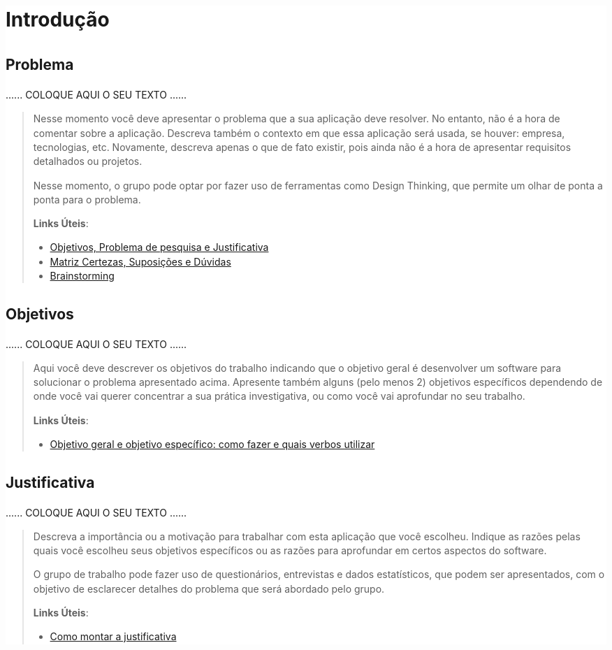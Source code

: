 
# Introdução

## Problema

......  COLOQUE AQUI O SEU TEXTO ......

> Nesse momento você deve apresentar o problema que a sua aplicação deve
> resolver. No entanto, não é a hora de comentar sobre a aplicação.
> Descreva também o contexto em que essa aplicação será usada, se
> houver: empresa, tecnologias, etc. Novamente, descreva apenas o que de
> fato existir, pois ainda não é a hora de apresentar requisitos
> detalhados ou projetos.
>
> Nesse momento, o grupo pode optar por fazer uso
> de ferramentas como Design Thinking, que permite um olhar de ponta a
> ponta para o problema.
>
> **Links Úteis**:
> - [Objetivos, Problema de pesquisa e Justificativa](https://medium.com/@versioparole/objetivos-problema-de-pesquisa-e-justificativa-c98c8233b9c3)
> - [Matriz Certezas, Suposições e Dúvidas](https://medium.com/educa%C3%A7%C3%A3o-fora-da-caixa/matriz-certezas-suposi%C3%A7%C3%B5es-e-d%C3%BAvidas-fa2263633655)
> - [Brainstorming](https://www.euax.com.br/2018/09/brainstorming/)

## Objetivos

......  COLOQUE AQUI O SEU TEXTO ......

> Aqui você deve descrever os objetivos do trabalho indicando que o
> objetivo geral é desenvolver um software para solucionar o problema
> apresentado acima. Apresente também alguns (pelo menos 2) objetivos
> específicos dependendo de onde você vai querer concentrar a sua
> prática investigativa, ou como você vai aprofundar no seu trabalho.
> 
> **Links Úteis**:
> - [Objetivo geral e objetivo específico: como fazer e quais verbos utilizar](https://blog.mettzer.com/diferenca-entre-objetivo-geral-e-objetivo-especifico/)

## Justificativa

......  COLOQUE AQUI O SEU TEXTO ......

> Descreva a importância ou a motivação para trabalhar com esta aplicação
> que você escolheu. Indique as razões pelas quais você escolheu seus
> objetivos específicos ou as razões para aprofundar em certos aspectos
> do software.
> 
> O grupo de trabalho pode fazer uso de questionários, entrevistas e
> dados estatísticos, que podem ser apresentados, com o objetivo de
> esclarecer detalhes do problema que será abordado pelo grupo.
>
> **Links Úteis**:
> - [Como montar a justificativa](https://guiadamonografia.com.br/como-montar-justificativa-do-tcc/)
